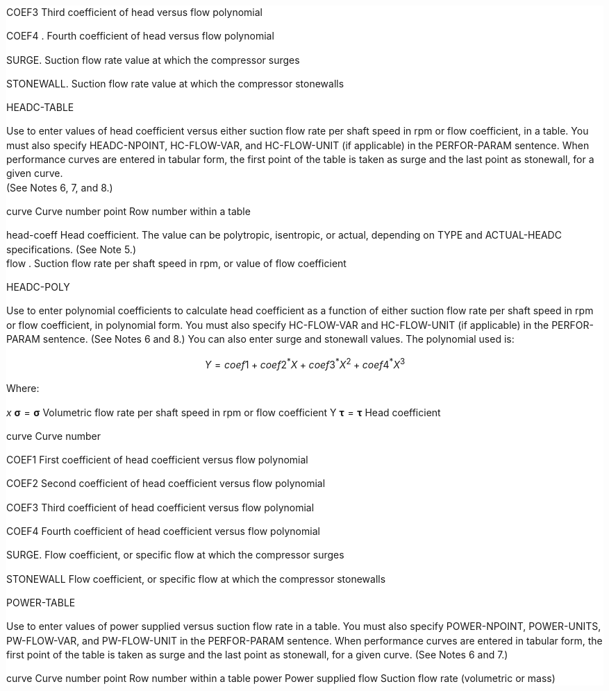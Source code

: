 COEF3 Third coefficient of head versus flow polynomial  

COEF4 . Fourth coefficient of head versus flow polynomial  

SURGE. Suction flow rate value at which the compressor surges  

STONEWALL. Suction flow rate value at which the compressor stonewalls  

HEADC-TABLE  

Use to enter values of head coefficient versus either suction flow rate per shaft speed in rpm or flow coefficient, in a table. You must also specify HEADC-NPOINT, HC-FLOW-VAR, and HC-FLOW-UNIT (if applicable) in the PERFOR-PARAM sentence. When performance curves are entered in tabular form, the first point of the table is taken as surge and the last point as stonewall, for a given curve.   
(See Notes 6, 7, and 8.)  

curve Curve number point Row number within a table  

head-coeff Head coefficient. The value can be polytropic, isentropic, or actual, depending on TYPE and ACTUAL-HEADC specifications. (See Note 5.)   
flow . Suction flow rate per shaft speed in rpm, or value of flow coefficient  

HEADC-POLY  

Use to enter polynomial coefficients to calculate head coefficient as a function of either suction flow rate per shaft speed in rpm or flow coefficient, in polynomial form. You must also specify HC-FLOW-VAR and HC-FLOW-UNIT (if applicable) in the PERFOR-PARAM sentence. (See Notes 6 and 8.) You can also enter surge and stonewall values. The polynomial used is:  

$$
Y = c o e f 1 + c o e f 2 ^ { * } X + c o e f 3 ^ { * } X ^ { 2 } + c o e f 4 ^ { * } X ^ { 3 }
$$  

Where:  

$x$ $\mathbf { \sigma } = \mathbf { \sigma }$ Volumetric flow rate per shaft speed in rpm or flow coefficient Y $\mathbf { \tau } = \mathbf { \tau }$ Head coefficient  

curve Curve number  

COEF1 First coefficient of head coefficient versus flow polynomial  

COEF2 Second coefficient of head coefficient versus flow polynomial  

COEF3 Third coefficient of head coefficient versus flow polynomial  

COEF4 Fourth coefficient of head coefficient versus flow polynomial  

SURGE. Flow coefficient, or specific flow at which the compressor surges  

STONEWALL Flow coefficient, or specific flow at which the compressor stonewalls  

POWER-TABLE  

Use to enter values of power supplied versus suction flow rate in a table. You must also specify POWER-NPOINT, POWER-UNITS, PW-FLOW-VAR, and PW-FLOW-UNIT in the PERFOR-PARAM sentence. When performance curves are entered in tabular form, the first point of the table is taken as surge and the last point as stonewall, for a given curve. (See Notes 6 and 7.)  

curve Curve number point Row number within a table power Power supplied flow Suction flow rate (volumetric or mass)  
